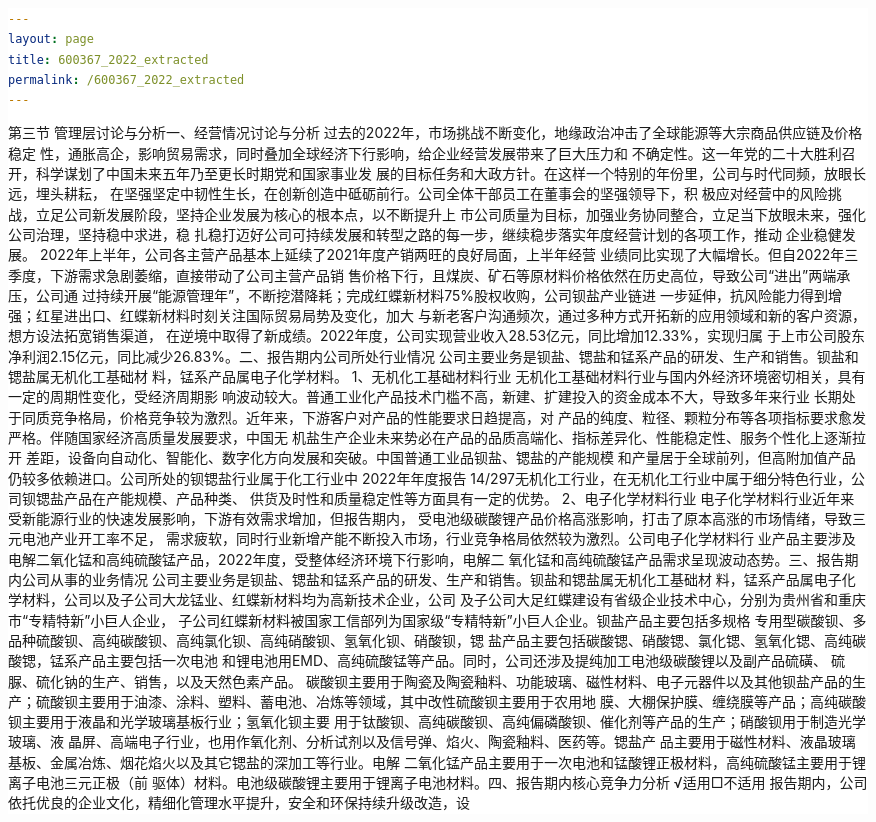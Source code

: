 ```yaml
---
layout: page
title: 600367_2022_extracted
permalink: /600367_2022_extracted
---
```


第三节
管理层讨论与分析一、经营情况讨论与分析
过去的2022年，市场挑战不断变化，地缘政治冲击了全球能源等大宗商品供应链及价格稳定
性，通胀高企，影响贸易需求，同时叠加全球经济下行影响，给企业经营发展带来了巨大压力和
不确定性。这一年党的二十大胜利召开，科学谋划了中国未来五年乃至更长时期党和国家事业发
展的目标任务和大政方针。在这样一个特别的年份里，公司与时代同频，放眼长远，埋头耕耘，
在坚强坚定中韧性生长，在创新创造中砥砺前行。公司全体干部员工在董事会的坚强领导下，积
极应对经营中的风险挑战，立足公司新发展阶段，坚持企业发展为核心的根本点，以不断提升上
市公司质量为目标，加强业务协同整合，立足当下放眼未来，强化公司治理，坚持稳中求进，稳
扎稳打迈好公司可持续发展和转型之路的每一步，继续稳步落实年度经营计划的各项工作，推动
企业稳健发展。
2022年上半年，公司各主营产品基本上延续了2021年度产销两旺的良好局面，上半年经营
业绩同比实现了大幅增长。但自2022年三季度，下游需求急剧萎缩，直接带动了公司主营产品销
售价格下行，且煤炭、矿石等原材料价格依然在历史高位，导致公司“进出”两端承压，公司通
过持续开展“能源管理年”，不断挖潜降耗；完成红蝶新材料75%股权收购，公司钡盐产业链进
一步延伸，抗风险能力得到增强；红星进出口、红蝶新材料时刻关注国际贸易局势及变化，加大
与新老客户沟通频次，通过多种方式开拓新的应用领域和新的客户资源，想方设法拓宽销售渠道，
在逆境中取得了新成绩。2022年度，公司实现营业收入28.53亿元，同比增加12.33%，实现归属
于上市公司股东净利润2.15亿元，同比减少26.83%。二、报告期内公司所处行业情况
公司主要业务是钡盐、锶盐和锰系产品的研发、生产和销售。钡盐和锶盐属无机化工基础材
料，锰系产品属电子化学材料。
1、无机化工基础材料行业
无机化工基础材料行业与国内外经济环境密切相关，具有一定的周期性变化，受经济周期影
响波动较大。普通工业化产品技术门槛不高，新建、扩建投入的资金成本不大，导致多年来行业
长期处于同质竞争格局，价格竞争较为激烈。近年来，下游客户对产品的性能要求日趋提高，对
产品的纯度、粒径、颗粒分布等各项指标要求愈发严格。伴随国家经济高质量发展要求，中国无
机盐生产企业未来势必在产品的品质高端化、指标差异化、性能稳定性、服务个性化上逐渐拉开
差距，设备向自动化、智能化、数字化方向发展和突破。中国普通工业品钡盐、锶盐的产能规模
和产量居于全球前列，但高附加值产品仍较多依赖进口。公司所处的钡锶盐行业属于化工行业中
2022年年度报告
14/297无机化工行业，在无机化工行业中属于细分特色行业，公司钡锶盐产品在产能规模、产品种类、
供货及时性和质量稳定性等方面具有一定的优势。
2、电子化学材料行业
电子化学材料行业近年来受新能源行业的快速发展影响，下游有效需求增加，但报告期内，
受电池级碳酸锂产品价格高涨影响，打击了原本高涨的市场情绪，导致三元电池产业开工率不足，
需求疲软，同时行业新增产能不断投入市场，行业竞争格局依然较为激烈。公司电子化学材料行
业产品主要涉及电解二氧化锰和高纯硫酸锰产品，2022年度，受整体经济环境下行影响，电解二
氧化锰和高纯硫酸锰产品需求呈现波动态势。三、报告期内公司从事的业务情况
公司主要业务是钡盐、锶盐和锰系产品的研发、生产和销售。钡盐和锶盐属无机化工基础材
料，锰系产品属电子化学材料，公司以及子公司大龙锰业、红蝶新材料均为高新技术企业，公司
及子公司大足红蝶建设有省级企业技术中心，分别为贵州省和重庆市“专精特新”小巨人企业，
子公司红蝶新材料被国家工信部列为国家级“专精特新”小巨人企业。钡盐产品主要包括多规格
专用型碳酸钡、多品种硫酸钡、高纯碳酸钡、高纯氯化钡、高纯硝酸钡、氢氧化钡、硝酸钡，锶
盐产品主要包括碳酸锶、硝酸锶、氯化锶、氢氧化锶、高纯碳酸锶，锰系产品主要包括一次电池
和锂电池用EMD、高纯硫酸锰等产品。同时，公司还涉及提纯加工电池级碳酸锂以及副产品硫磺、
硫脲、硫化钠的生产、销售，以及天然色素产品。
碳酸钡主要用于陶瓷及陶瓷釉料、功能玻璃、磁性材料、电子元器件以及其他钡盐产品的生
产；硫酸钡主要用于油漆、涂料、塑料、蓄电池、冶炼等领域，其中改性硫酸钡主要用于农用地
膜、大棚保护膜、缠绕膜等产品；高纯碳酸钡主要用于液晶和光学玻璃基板行业；氢氧化钡主要
用于钛酸钡、高纯碳酸钡、高纯偏磷酸钡、催化剂等产品的生产；硝酸钡用于制造光学玻璃、液
晶屏、高端电子行业，也用作氧化剂、分析试剂以及信号弹、焰火、陶瓷釉料、医药等。锶盐产
品主要用于磁性材料、液晶玻璃基板、金属冶炼、烟花焰火以及其它锶盐的深加工等行业。电解
二氧化锰产品主要用于一次电池和锰酸锂正极材料，高纯硫酸锰主要用于锂离子电池三元正极（前
驱体）材料。电池级碳酸锂主要用于锂离子电池材料。四、报告期内核心竞争力分析
√适用□不适用
报告期内，公司依托优良的企业文化，精细化管理水平提升，安全和环保持续升级改造，设